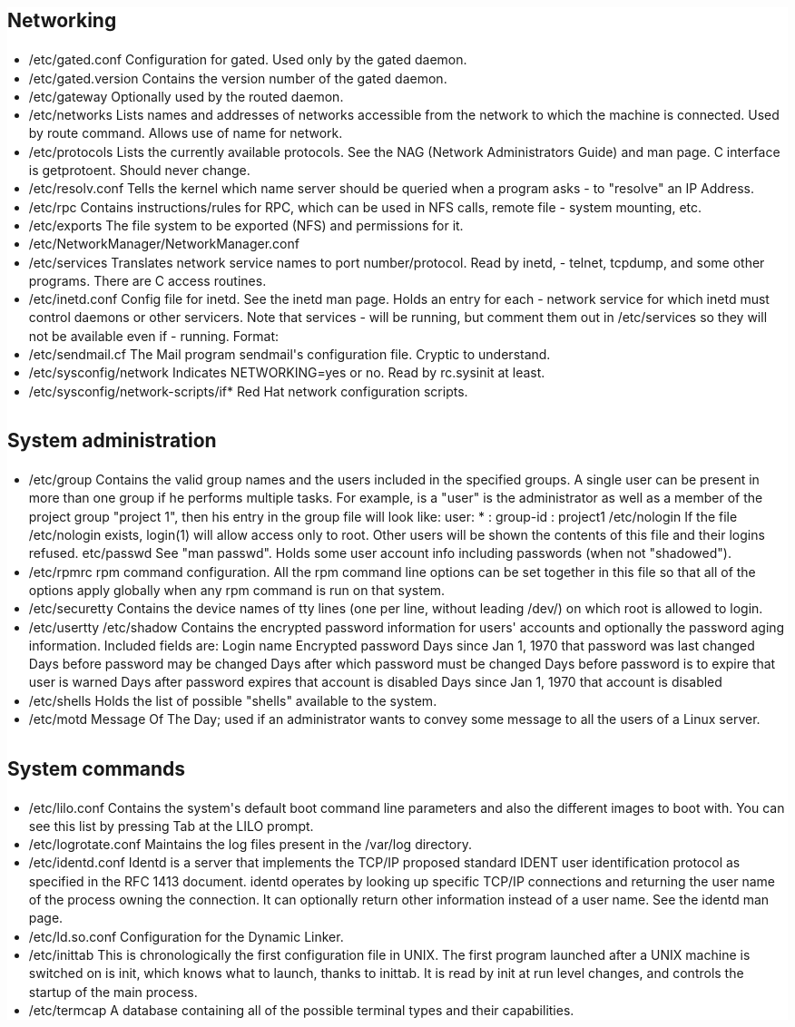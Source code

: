 ## Networking
- /etc/gated.conf 	Configuration for gated. Used only by the gated daemon.
- /etc/gated.version 	Contains the version number of the gated daemon.
- /etc/gateway 	Optionally used by the routed daemon.
- /etc/networks 	Lists names and addresses of networks accessible from the network to which the machine is connected. Used by route command. Allows use of name for network.
- /etc/protocols 	Lists the currently available protocols. See the NAG (Network Administrators Guide) and man page. C interface is getprotoent. Should never change.
- /etc/resolv.conf 	Tells the kernel which name server should be queried when a program asks - to "resolve" an IP Address.
- /etc/rpc 	Contains instructions/rules for RPC, which can be used in NFS calls, remote file - system mounting, etc.
- /etc/exports 	The file system to be exported (NFS) and permissions for it.
- /etc/NetworkManager/NetworkManager.conf
- /etc/services 	Translates network service names to port number/protocol. Read by inetd, - telnet, tcpdump, and some other programs. There are C access routines.
- /etc/inetd.conf 	Config file for inetd. See the inetd man page. Holds an entry for each - network service for which inetd must control daemons or other servicers. Note that services - will be running, but comment them out in /etc/services so they will not be available even if - running. Format:
- /etc/sendmail.cf 	The Mail program sendmail's configuration file. Cryptic to understand.
- /etc/sysconfig/network 	Indicates NETWORKING=yes or no. Read by rc.sysinit at least.
- /etc/sysconfig/network-scripts/if* 	Red Hat network configuration scripts.

## System administration
- /etc/group 	Contains the valid group names and the users included in the specified groups. A single user can be present in more than one group if he performs multiple tasks. For example, is a "user" is the administrator as well as a member of the project group "project 1", then his entry in the group file will look like: user: * : group-id : project1
/etc/nologin 	If the file /etc/nologin exists, login(1) will allow access only to root. Other users will be shown the contents of this file and their logins refused.
etc/passwd 	See "man passwd". Holds some user account info including passwords (when not "shadowed").
- /etc/rpmrc 	rpm command configuration. All the rpm command line options can be set together in this file so that all of the options apply globally when any rpm command is run on that system.
- /etc/securetty 	Contains the device names of tty lines (one per line, without leading /dev/) on which root is allowed to login.
- /etc/usertty /etc/shadow 	Contains the encrypted password information for users' accounts and optionally the password aging information. Included fields are: Login name Encrypted password Days since Jan 1, 1970 that password was last changed Days before password may be changed Days after which password must be changed Days before password is to expire that user is warned Days after password expires that account is disabled Days since Jan 1, 1970 that account is disabled
- /etc/shells 	Holds the list of possible "shells" available to the system.
- /etc/motd 	Message Of The Day; used if an administrator wants to convey some message to all the users of a Linux server.

## System commands
- /etc/lilo.conf 	Contains the system's default boot command line parameters and also the different images to boot with. You can see this list by pressing Tab at the LILO prompt.
- /etc/logrotate.conf 	Maintains the log files present in the /var/log directory.
- /etc/identd.conf 	Identd is a server that implements the TCP/IP proposed standard IDENT user identification protocol as specified in the RFC 1413 document. identd operates by looking up specific TCP/IP connections and returning the user name of the process owning the connection. It can optionally return other information instead of a user name. See the identd man page.
- /etc/ld.so.conf 	Configuration for the Dynamic Linker.
- /etc/inittab 	This is chronologically the first configuration file in UNIX. The first program launched after a UNIX machine is switched on is init, which knows what to launch, thanks to inittab. It is read by init at run level changes, and controls the startup of the main process.
- /etc/termcap 	A database containing all of the possible terminal types and their capabilities.
